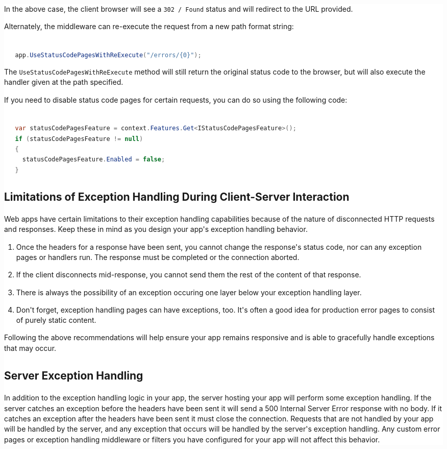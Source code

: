 In the above case, the client browser will see a `302 / Found` status and will redirect to the URL provided.

Alternately, the middleware can re-execute the request from a new path format string:



````c#

   app.UseStatusCodePagesWithReExecute("/errors/{0}");
   ````

The `UseStatusCodePagesWithReExecute` method will still return the original status code to the browser, but will also execute the handler given at the path specified.

If you need to disable status code pages for certain requests, you can do so using the following code:



````c#

   var statusCodePagesFeature = context.Features.Get<IStatusCodePagesFeature>();
   if (statusCodePagesFeature != null)
   {
     statusCodePagesFeature.Enabled = false;
   }
   ````

## Limitations of Exception Handling During Client-Server Interaction

Web apps have certain limitations to their exception handling capabilities because of the nature of disconnected HTTP requests and responses. Keep these in mind as you design your app's exception handling behavior.

1. Once the headers for a response have been sent, you cannot change the response's status code, nor can any exception pages or handlers run. The response must be completed or the connection aborted.

2. If the client disconnects mid-response, you cannot send them the rest of the content of that response.

3. There is always the possibility of an exception occuring one layer below your exception handling layer.

4. Don't forget, exception handling pages can have exceptions, too. It's often a good idea for production error pages to consist of purely static content.

Following the above recommendations will help ensure your app remains responsive and is able to gracefully handle exceptions that may occur.

## Server Exception Handling

In addition to the exception handling logic in your app, the server hosting your app will perform some exception handling. If the server catches an exception before the headers have been sent it will send a 500 Internal Server Error response with no body. If it catches an exception after the headers have been sent it must close the connection. Requests that are not handled by your app will be handled by the server, and any exception that occurs will be handled by the server's exception handling. Any custom error pages or exception handling middleware or filters you have configured for your app will not affect this behavior.
